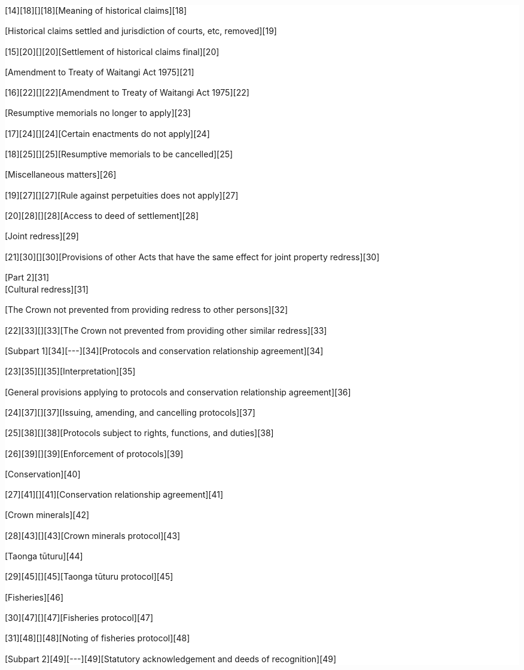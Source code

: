 [14][18][][18][Meaning of historical claims][18]

[Historical claims settled and jurisdiction of courts, etc, removed][19]

[15][20][][20][Settlement of historical claims final][20]

[Amendment to Treaty of Waitangi Act 1975][21]

[16][22][][22][Amendment to Treaty of Waitangi Act 1975][22]

[Resumptive memorials no longer to apply][23]

[17][24][][24][Certain enactments do not apply][24]

[18][25][][25][Resumptive memorials to be cancelled][25]

[Miscellaneous matters][26]

[19][27][][27][Rule against perpetuities does not apply][27]

[20][28][][28][Access to deed of settlement][28]

[Joint redress][29]

[21][30][][30][Provisions of other Acts that have the same effect for joint property redress][30]

[Part 2][31]  
[Cultural redress][31]

[The Crown not prevented from providing redress to other persons][32]

[22][33][][33][The Crown not prevented from providing other similar redress][33]

[Subpart 1][34][---][34][Protocols and conservation relationship agreement][34]

[23][35][][35][Interpretation][35]

[General provisions applying to protocols and conservation relationship agreement][36]

[24][37][][37][Issuing, amending, and cancelling protocols][37]

[25][38][][38][Protocols subject to rights, functions, and duties][38]

[26][39][][39][Enforcement of protocols][39]

[Conservation][40]

[27][41][][41][Conservation relationship agreement][41]

[Crown minerals][42]

[28][43][][43][Crown minerals protocol][43]

[Taonga tūturu][44]

[29][45][][45][Taonga tūturu protocol][45]

[Fisheries][46]

[30][47][][47][Fisheries protocol][47]

[31][48][][48][Noting of fisheries protocol][48]

[Subpart 2][49][---][49][Statutory acknowledgement and deeds of recognition][49]
